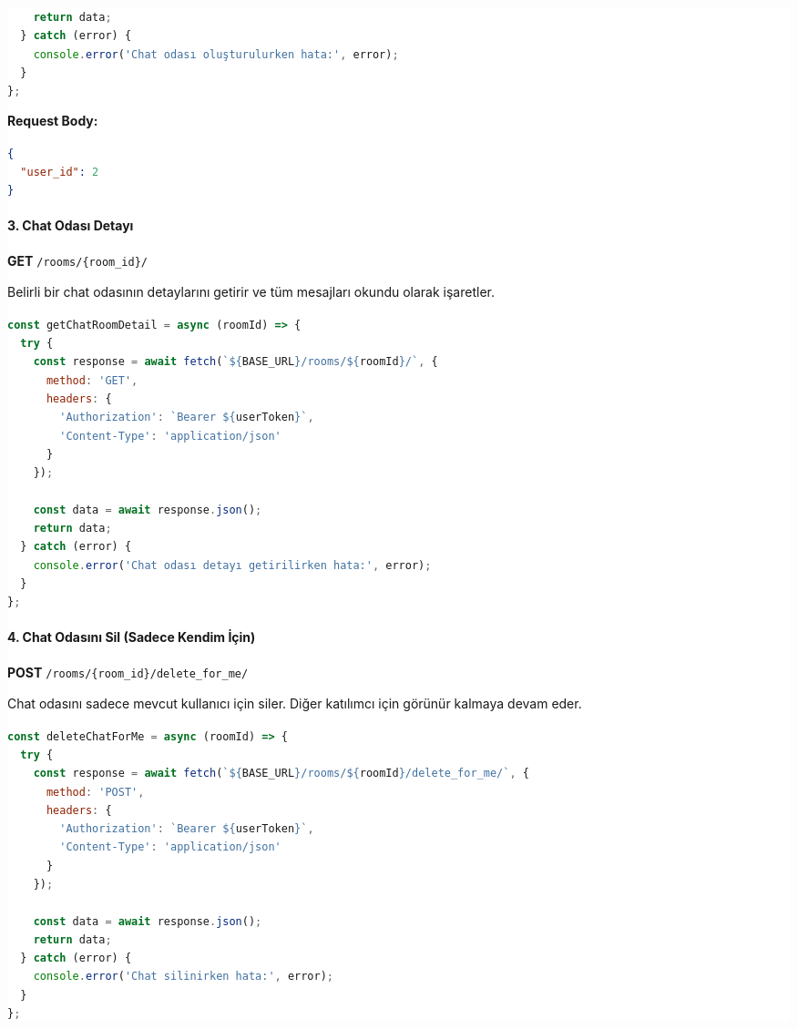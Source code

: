 ```javascript
    return data;
  } catch (error) {
    console.error('Chat odası oluşturulurken hata:', error);
  }
};
```

**Request Body:**
```json
{
  "user_id": 2
}
```

#### 3. Chat Odası Detayı
**GET** `/rooms/{room_id}/`

Belirli bir chat odasının detaylarını getirir ve tüm mesajları okundu olarak işaretler.

```javascript
const getChatRoomDetail = async (roomId) => {
  try {
    const response = await fetch(`${BASE_URL}/rooms/${roomId}/`, {
      method: 'GET',
      headers: {
        'Authorization': `Bearer ${userToken}`,
        'Content-Type': 'application/json'
      }
    });
    
    const data = await response.json();
    return data;
  } catch (error) {
    console.error('Chat odası detayı getirilirken hata:', error);
  }
};
```

#### 4. Chat Odasını Sil (Sadece Kendim İçin)
**POST** `/rooms/{room_id}/delete_for_me/`

Chat odasını sadece mevcut kullanıcı için siler. Diğer katılımcı için görünür kalmaya devam eder.

```javascript
const deleteChatForMe = async (roomId) => {
  try {
    const response = await fetch(`${BASE_URL}/rooms/${roomId}/delete_for_me/`, {
      method: 'POST',
      headers: {
        'Authorization': `Bearer ${userToken}`,
        'Content-Type': 'application/json'
      }
    });
    
    const data = await response.json();
    return data;
  } catch (error) {
    console.error('Chat silinirken hata:', error);
  }
};
```
